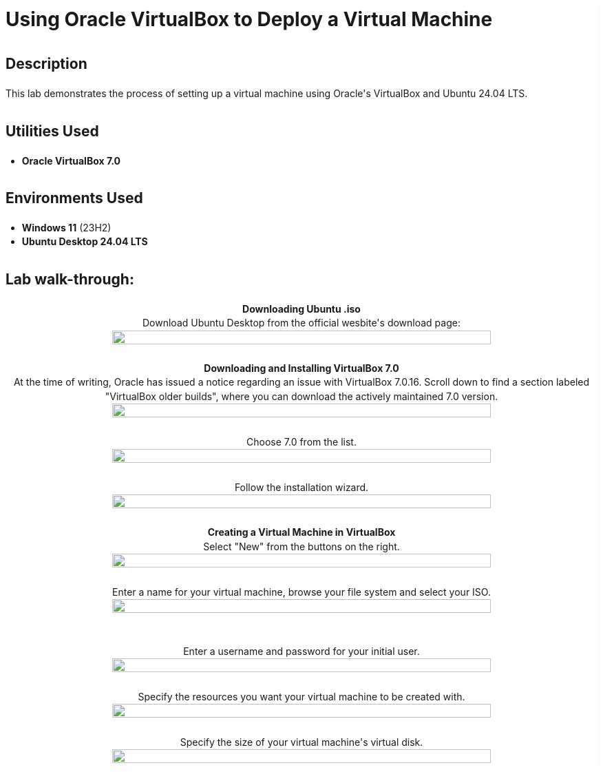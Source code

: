 # Using Oracle VirtualBox to Deploy a Virtual Machine

<h2>Description</h2>
This lab demonstrates the process of setting up a virtual machine using Oracle's VirtualBox and Ubuntu 24.04 LTS. 
<br/>


<h2>Utilities Used</h2>

- <b>Oracle VirtualBox 7.0</b> 

<h2>Environments Used </h2>

- <b>Windows 11</b> (23H2)
- <b>Ubuntu Desktop 24.04 LTS</b>

<h2>Lab walk-through:</h2>

<p align="center">
<b>Downloading Ubuntu .iso</b></br>
Download Ubuntu Desktop from the official wesbite's download page: <br/>
<img src="https://imgur.com/amSVfQ2.png" height="80%" width="80%"/>
<br />
<br />
<b>Downloading and Installing VirtualBox 7.0</b></br>
At the time of writing, Oracle has issued a notice regarding an issue with VirtualBox 7.0.16. Scroll down to find a section labeled "VirtualBox older builds", where you can download the actively maintained 7.0 version.<br/>
<img src="https://i.imgur.com/DGyvMmG.png" height="80%" width="80%"/>
<br />
<br />
Choose 7.0 from the list.<br/>
<img src="https://i.imgur.com/i0uWIRd.png" height="80%" width="80%"/>
<br />
<br />
Follow the installation wizard.<br/>
<img src="https://i.imgur.com/AbkEWeU.png" height="80%" width="80%"/>
<br />
<br />
<b>Creating a Virtual Machine in VirtualBox</b></br>
Select "New" from the buttons on the right.<br/>
<img src="https://i.imgur.com/9jFs55T.png" height="80%" width="80%"/>
<br />
<br />
Enter a name for your virtual machine, browse your file system and select your ISO.<br/>
<img src="https://i.imgur.com/10M5WLv.png" height="80%" width="80%"/>
<br />
<br />
<br/>
Enter a username and password for your initial user.<img src="https://i.imgur.com/1M3ARjf.png" height="80%" width="80%"/>
<br />
<br />
Specify the resources you want your virtual machine to be created with.<br/>
<img src="https://i.imgur.com/AzPKdEo.png" height="80%" width="80%"/>
<br />
<br />
Specify the size of your virtual machine's virtual disk.<br/>
<img src="https://i.imgur.com/IiJN0b6.png" height="80%" width="80%"/>
<br />